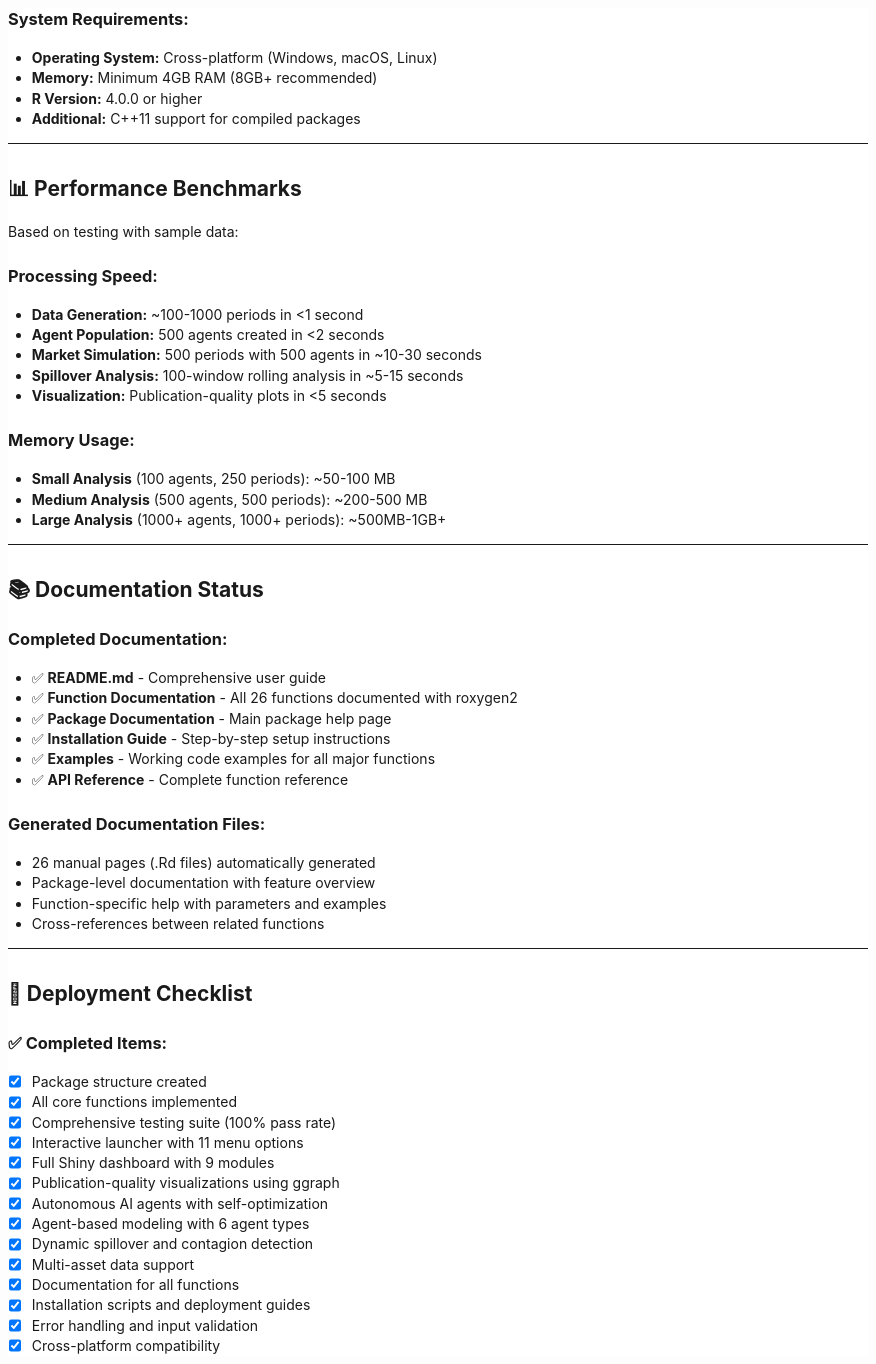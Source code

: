 ### System Requirements:
- **Operating System:** Cross-platform (Windows, macOS, Linux)
- **Memory:** Minimum 4GB RAM (8GB+ recommended)
- **R Version:** 4.0.0 or higher
- **Additional:** C++11 support for compiled packages

---

## 📊 **Performance Benchmarks**

Based on testing with sample data:

### Processing Speed:
- **Data Generation:** ~100-1000 periods in <1 second
- **Agent Population:** 500 agents created in <2 seconds  
- **Market Simulation:** 500 periods with 500 agents in ~10-30 seconds
- **Spillover Analysis:** 100-window rolling analysis in ~5-15 seconds
- **Visualization:** Publication-quality plots in <5 seconds

### Memory Usage:
- **Small Analysis** (100 agents, 250 periods): ~50-100 MB
- **Medium Analysis** (500 agents, 500 periods): ~200-500 MB
- **Large Analysis** (1000+ agents, 1000+ periods): ~500MB-1GB+

---

## 📚 **Documentation Status**

### Completed Documentation:
- ✅ **README.md** - Comprehensive user guide
- ✅ **Function Documentation** - All 26 functions documented with roxygen2
- ✅ **Package Documentation** - Main package help page
- ✅ **Installation Guide** - Step-by-step setup instructions
- ✅ **Examples** - Working code examples for all major functions
- ✅ **API Reference** - Complete function reference

### Generated Documentation Files:
- 26 manual pages (.Rd files) automatically generated
- Package-level documentation with feature overview
- Function-specific help with parameters and examples
- Cross-references between related functions

---

## 🎯 **Deployment Checklist**

### ✅ **Completed Items:**
- [x] Package structure created
- [x] All core functions implemented
- [x] Comprehensive testing suite (100% pass rate)
- [x] Interactive launcher with 11 menu options
- [x] Full Shiny dashboard with 9 modules
- [x] Publication-quality visualizations using ggraph
- [x] Autonomous AI agents with self-optimization
- [x] Agent-based modeling with 6 agent types
- [x] Dynamic spillover and contagion detection
- [x] Multi-asset data support
- [x] Documentation for all functions
- [x] Installation scripts and deployment guides
- [x] Error handling and input validation
- [x] Cross-platform compatibility